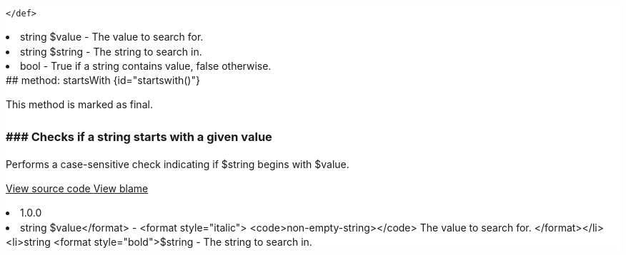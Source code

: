     </def>
</deflist>
<deflist>
    <def title="This method has parameters:">
        <list><li>string <format style="bold">$value</format> - <format style="italic">
The value to search for.
</format></li><li>string <format style="bold">$string</format> - <format style="italic">
The string to search in.
</format></li></list>
    </def>
</deflist>
<deflist>
    <def title="This method returns:">
        <list><li>bool - <format style="italic">True if a string contains value, false otherwise.</format></li></list>
    </def>
</deflist>
## method: startsWith {id="startswith()"}

<code-block lang="php">
    <![CDATA[final public static StrSafe::startsWith(string $value, string $string):bool]]>
</code-block>





<tip>
    <p>
        This method is marked as <format style="bold">final</format>.
    </p>
</tip>







### ### Checks if a string starts with a given value

<p><format style="italic">Performs a case-sensitive check indicating if $string begins with $value.</format></p>

<deflist><def title="Source code:">
                <a href="https://github.com/The-FireHub-Project/Core/blob/develop-pre-alpha-m1/src/support/lowlevel/firehub.StrSafe.php#L88">
                    View source code
                </a>
            </def>
            <def title="Blame:">
                <a href="https://github.com/The-FireHub-Project/Core/blame/develop-pre-alpha-m1/src/support/lowlevel/firehub.StrSafe.php#L88">
                    View blame
                </a>
            </def></deflist>
<deflist>
    <def title="Version history:">
        <list><li>1.0.0</li></list>
    </def>
</deflist>
<deflist>
    <def title="This method has parameters:">
        <list><li>string <format style="bold">$value</format> - <format style="italic">
<code>non-empty-string></code>
The value to search for.
</format></li><li>string <format style="bold">$string</format> - <format style="italic">
The string to search in.